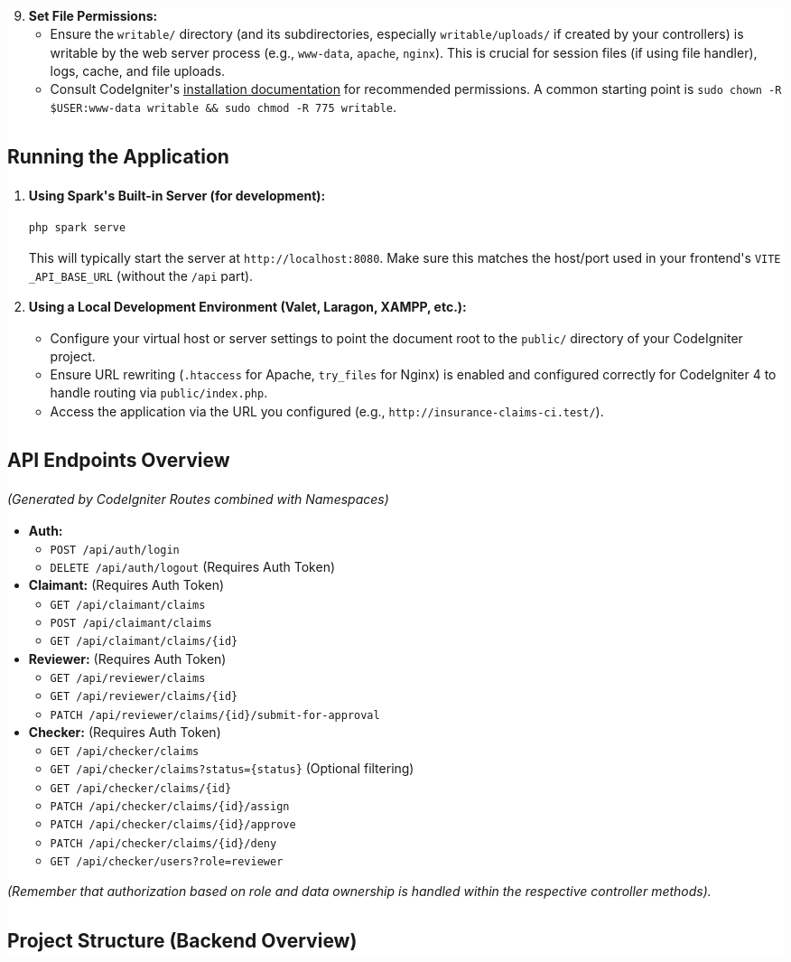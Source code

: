 9.  **Set File Permissions:**
    *   Ensure the `writable/` directory (and its subdirectories, especially `writable/uploads/` if created by your controllers) is writable by the web server process (e.g., `www-data`, `apache`, `nginx`). This is crucial for session files (if using file handler), logs, cache, and file uploads.
    *   Consult CodeIgniter's [installation documentation](https://codeigniter.com/user_guide/installation/installing_composer.html#running-locally) for recommended permissions. A common starting point is `sudo chown -R $USER:www-data writable && sudo chmod -R 775 writable`.

## Running the Application

1.  **Using Spark's Built-in Server (for development):**
    ```bash
    php spark serve
    ```
    This will typically start the server at `http://localhost:8080`. Make sure this matches the host/port used in your frontend's `VITE_API_BASE_URL` (without the `/api` part).

2.  **Using a Local Development Environment (Valet, Laragon, XAMPP, etc.):**
    *   Configure your virtual host or server settings to point the document root to the `public/` directory of your CodeIgniter project.
    *   Ensure URL rewriting (`.htaccess` for Apache, `try_files` for Nginx) is enabled and configured correctly for CodeIgniter 4 to handle routing via `public/index.php`.
    *   Access the application via the URL you configured (e.g., `http://insurance-claims-ci.test/`).

## API Endpoints Overview

*(Generated by CodeIgniter Routes combined with Namespaces)*

*   **Auth:**
    *   `POST /api/auth/login`
    *   `DELETE /api/auth/logout` (Requires Auth Token)
*   **Claimant:** (Requires Auth Token)
    *   `GET /api/claimant/claims`
    *   `POST /api/claimant/claims`
    *   `GET /api/claimant/claims/{id}`
*   **Reviewer:** (Requires Auth Token)
    *   `GET /api/reviewer/claims`
    *   `GET /api/reviewer/claims/{id}`
    *   `PATCH /api/reviewer/claims/{id}/submit-for-approval`
*   **Checker:** (Requires Auth Token)
    *   `GET /api/checker/claims`
    *   `GET /api/checker/claims?status={status}` (Optional filtering)
    *   `GET /api/checker/claims/{id}`
    *   `PATCH /api/checker/claims/{id}/assign`
    *   `PATCH /api/checker/claims/{id}/approve`
    *   `PATCH /api/checker/claims/{id}/deny`
    *   `GET /api/checker/users?role=reviewer`

*(Remember that authorization based on role and data ownership is handled within the respective controller methods).*

## Project Structure (Backend Overview)
